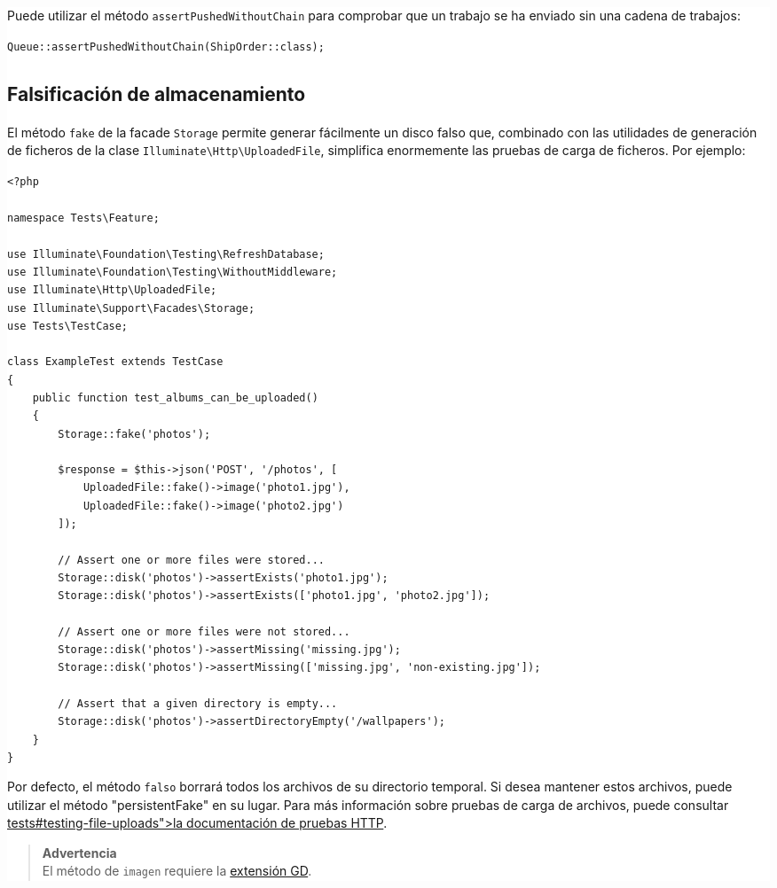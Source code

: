 Puede utilizar el método `assertPushedWithoutChain` para comprobar que un trabajo se ha enviado sin una cadena de trabajos:

    Queue::assertPushedWithoutChain(ShipOrder::class);

[]()

## Falsificación de almacenamiento

El método `fake` de la facade `Storage` permite generar fácilmente un disco falso que, combinado con las utilidades de generación de ficheros de la clase `Illuminate\Http\UploadedFile`, simplifica enormemente las pruebas de carga de ficheros. Por ejemplo:

    <?php

    namespace Tests\Feature;

    use Illuminate\Foundation\Testing\RefreshDatabase;
    use Illuminate\Foundation\Testing\WithoutMiddleware;
    use Illuminate\Http\UploadedFile;
    use Illuminate\Support\Facades\Storage;
    use Tests\TestCase;

    class ExampleTest extends TestCase
    {
        public function test_albums_can_be_uploaded()
        {
            Storage::fake('photos');

            $response = $this->json('POST', '/photos', [
                UploadedFile::fake()->image('photo1.jpg'),
                UploadedFile::fake()->image('photo2.jpg')
            ]);

            // Assert one or more files were stored...
            Storage::disk('photos')->assertExists('photo1.jpg');
            Storage::disk('photos')->assertExists(['photo1.jpg', 'photo2.jpg']);

            // Assert one or more files were not stored...
            Storage::disk('photos')->assertMissing('missing.jpg');
            Storage::disk('photos')->assertMissing(['missing.jpg', 'non-existing.jpg']);

            // Assert that a given directory is empty...
            Storage::disk('photos')->assertDirectoryEmpty('/wallpapers');
        }
    }

Por defecto, el método `falso` borrará todos los archivos de su directorio temporal. Si desea mantener estos archivos, puede utilizar el método "persistentFake" en su lugar. Para más información sobre pruebas de carga de archivos, puede consultar [tests#testing-file-uploads">la documentación de pruebas HTTP](</docs/%7B%7Bversion%7D%7D/http-\<glossary variable=>).

> **Advertencia**  
> El método de `imagen` requiere la [extensión GD](https://www.php.net/manual/en/book.image.php).

[]()
